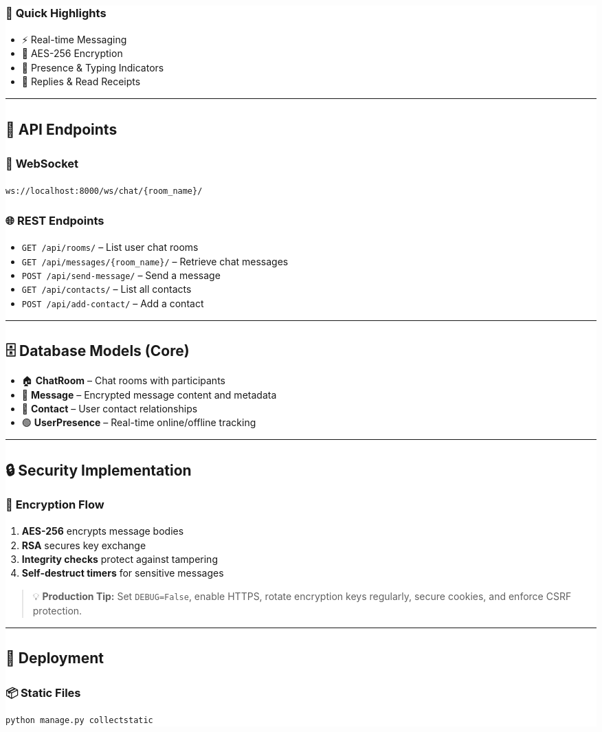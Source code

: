 ### 🌟 **Quick Highlights**
- ⚡ Real-time Messaging  
- 🔐 AES-256 Encryption  
- 👀 Presence & Typing Indicators  
- 💬 Replies & Read Receipts  

---

## 🔌 **API Endpoints**

### 🔗 **WebSocket**
```
ws://localhost:8000/ws/chat/{room_name}/
```

### 🌐 **REST Endpoints**
- `GET /api/rooms/` – List user chat rooms  
- `GET /api/messages/{room_name}/` – Retrieve chat messages  
- `POST /api/send-message/` – Send a message  
- `GET /api/contacts/` – List all contacts  
- `POST /api/add-contact/` – Add a contact  

---

## 🗄️ **Database Models (Core)**

- 🏠 **ChatRoom** – Chat rooms with participants  
- 💌 **Message** – Encrypted message content and metadata  
- 👤 **Contact** – User contact relationships  
- 🟢 **UserPresence** – Real-time online/offline tracking  

---

## 🔒 **Security Implementation**

### 🔐 **Encryption Flow**
1. **AES-256** encrypts message bodies  
2. **RSA** secures key exchange  
3. **Integrity checks** protect against tampering  
4. **Self-destruct timers** for sensitive messages  

> 💡 **Production Tip:** Set `DEBUG=False`, enable HTTPS, rotate encryption keys regularly, secure cookies, and enforce CSRF protection.

---

## 🚀 **Deployment**

### 📦 **Static Files**
```bash
python manage.py collectstatic
```
